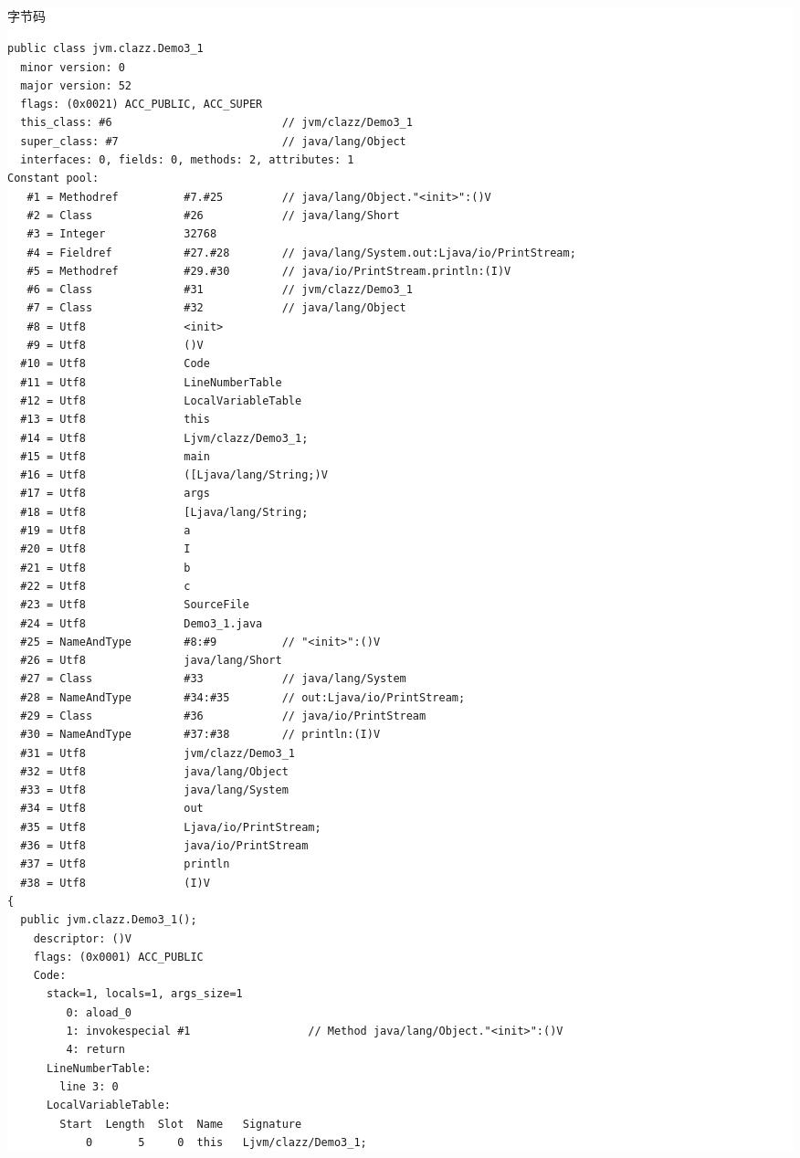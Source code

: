 字节码

```shell
public class jvm.clazz.Demo3_1
  minor version: 0
  major version: 52
  flags: (0x0021) ACC_PUBLIC, ACC_SUPER
  this_class: #6                          // jvm/clazz/Demo3_1
  super_class: #7                         // java/lang/Object
  interfaces: 0, fields: 0, methods: 2, attributes: 1
Constant pool:
   #1 = Methodref          #7.#25         // java/lang/Object."<init>":()V
   #2 = Class              #26            // java/lang/Short
   #3 = Integer            32768
   #4 = Fieldref           #27.#28        // java/lang/System.out:Ljava/io/PrintStream;
   #5 = Methodref          #29.#30        // java/io/PrintStream.println:(I)V
   #6 = Class              #31            // jvm/clazz/Demo3_1
   #7 = Class              #32            // java/lang/Object
   #8 = Utf8               <init>
   #9 = Utf8               ()V
  #10 = Utf8               Code
  #11 = Utf8               LineNumberTable
  #12 = Utf8               LocalVariableTable
  #13 = Utf8               this
  #14 = Utf8               Ljvm/clazz/Demo3_1;
  #15 = Utf8               main
  #16 = Utf8               ([Ljava/lang/String;)V
  #17 = Utf8               args
  #18 = Utf8               [Ljava/lang/String;
  #19 = Utf8               a
  #20 = Utf8               I
  #21 = Utf8               b
  #22 = Utf8               c
  #23 = Utf8               SourceFile
  #24 = Utf8               Demo3_1.java
  #25 = NameAndType        #8:#9          // "<init>":()V
  #26 = Utf8               java/lang/Short
  #27 = Class              #33            // java/lang/System
  #28 = NameAndType        #34:#35        // out:Ljava/io/PrintStream;
  #29 = Class              #36            // java/io/PrintStream
  #30 = NameAndType        #37:#38        // println:(I)V
  #31 = Utf8               jvm/clazz/Demo3_1
  #32 = Utf8               java/lang/Object
  #33 = Utf8               java/lang/System
  #34 = Utf8               out
  #35 = Utf8               Ljava/io/PrintStream;
  #36 = Utf8               java/io/PrintStream
  #37 = Utf8               println
  #38 = Utf8               (I)V
{
  public jvm.clazz.Demo3_1();
    descriptor: ()V
    flags: (0x0001) ACC_PUBLIC
    Code:
      stack=1, locals=1, args_size=1
         0: aload_0
         1: invokespecial #1                  // Method java/lang/Object."<init>":()V
         4: return
      LineNumberTable:
        line 3: 0
      LocalVariableTable:
        Start  Length  Slot  Name   Signature
            0       5     0  this   Ljvm/clazz/Demo3_1;

```